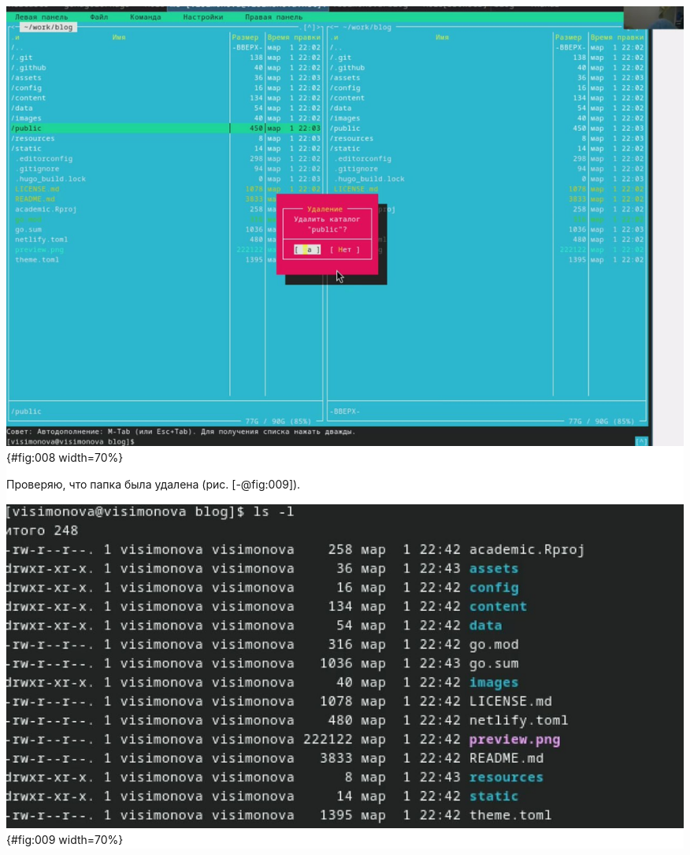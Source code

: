 ![Удаление](image/8.png){#fig:008 width=70%}

Проверяю, что папка была удалена (рис. [-@fig:009]).

![Проверка](image/9.png){#fig:009 width=70%}
